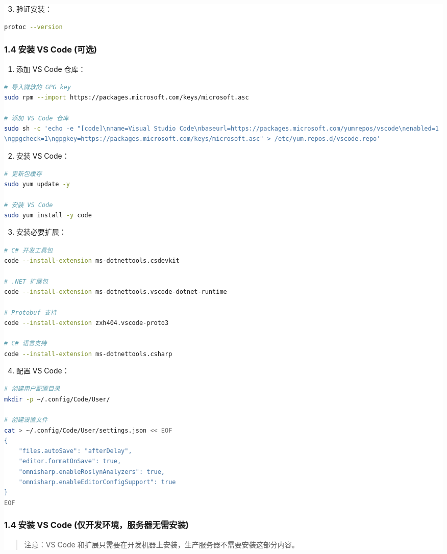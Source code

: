 
3. 验证安装：
```bash
protoc --version
```

### 1.4 安装 VS Code (可选)
1. 添加 VS Code 仓库：
```bash
# 导入微软的 GPG key
sudo rpm --import https://packages.microsoft.com/keys/microsoft.asc

# 添加 VS Code 仓库
sudo sh -c 'echo -e "[code]\nname=Visual Studio Code\nbaseurl=https://packages.microsoft.com/yumrepos/vscode\nenabled=1\ngpgcheck=1\ngpgkey=https://packages.microsoft.com/keys/microsoft.asc" > /etc/yum.repos.d/vscode.repo'
```

2. 安装 VS Code：
```bash
# 更新包缓存
sudo yum update -y

# 安装 VS Code
sudo yum install -y code
```

3. 安装必要扩展：
```bash
# C# 开发工具包
code --install-extension ms-dotnettools.csdevkit

# .NET 扩展包
code --install-extension ms-dotnettools.vscode-dotnet-runtime

# Protobuf 支持
code --install-extension zxh404.vscode-proto3

# C# 语言支持
code --install-extension ms-dotnettools.csharp
```

4. 配置 VS Code：
```bash
# 创建用户配置目录
mkdir -p ~/.config/Code/User/

# 创建设置文件
cat > ~/.config/Code/User/settings.json << EOF
{
    "files.autoSave": "afterDelay",
    "editor.formatOnSave": true,
    "omnisharp.enableRoslynAnalyzers": true,
    "omnisharp.enableEditorConfigSupport": true
}
EOF
```
### 1.4 安装 VS Code (仅开发环境，服务器无需安装)
> 注意：VS Code 和扩展只需要在开发机器上安装，生产服务器不需要安装这部分内容。
